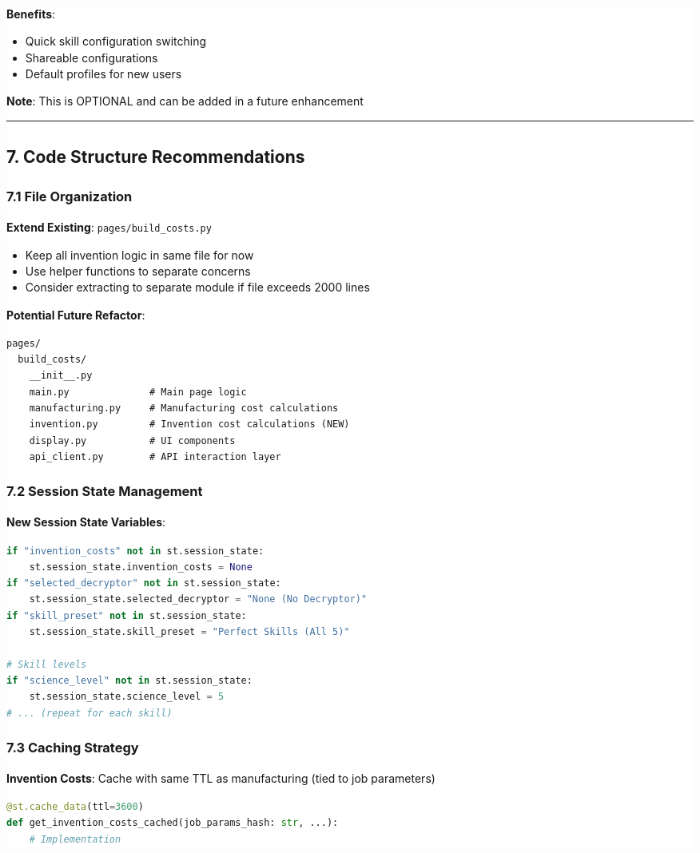 **Benefits**:
- Quick skill configuration switching
- Shareable configurations
- Default profiles for new users

**Note**: This is OPTIONAL and can be added in a future enhancement

---

## 7. Code Structure Recommendations

### 7.1 File Organization

**Extend Existing**: `pages/build_costs.py`
- Keep all invention logic in same file for now
- Use helper functions to separate concerns
- Consider extracting to separate module if file exceeds 2000 lines

**Potential Future Refactor**:
```
pages/
  build_costs/
    __init__.py
    main.py              # Main page logic
    manufacturing.py     # Manufacturing cost calculations
    invention.py         # Invention cost calculations (NEW)
    display.py           # UI components
    api_client.py        # API interaction layer
```

### 7.2 Session State Management

**New Session State Variables**:
```python
if "invention_costs" not in st.session_state:
    st.session_state.invention_costs = None
if "selected_decryptor" not in st.session_state:
    st.session_state.selected_decryptor = "None (No Decryptor)"
if "skill_preset" not in st.session_state:
    st.session_state.skill_preset = "Perfect Skills (All 5)"

# Skill levels
if "science_level" not in st.session_state:
    st.session_state.science_level = 5
# ... (repeat for each skill)
```

### 7.3 Caching Strategy

**Invention Costs**: Cache with same TTL as manufacturing (tied to job parameters)
```python
@st.cache_data(ttl=3600)
def get_invention_costs_cached(job_params_hash: str, ...):
    # Implementation
```
